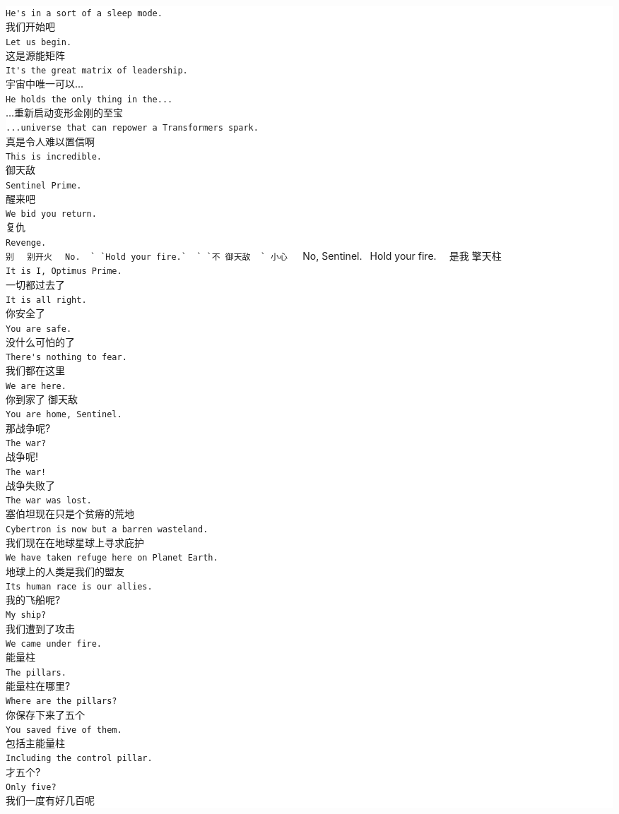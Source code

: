 `He's in a sort of a sleep mode.`  
我们开始吧  
`Let us begin.`  
这是源能矩阵  
`It's the great matrix of leadership.`  
宇宙中唯一可以...  
`He holds the only thing in the...`  
...重新启动变形金刚的至宝  
`...universe that can repower a Transformers spark.`  
真是令人难以置信啊  
`This is incredible.`  
御天敌  
`Sentinel Prime.`  
醒来吧  
`We bid you return.`  
复仇  
`Revenge.`  
`别  `
`别开火  `
``No.  `
`Hold your fire.`  `
`不 御天敌  `
小心  
``No, Sentinel.  `
`Hold your fire.`  `
是我 擎天柱  
`It is I, Optimus Prime.`  
一切都过去了  
`It is all right.`  
你安全了  
`You are safe.`  
没什么可怕的了  
`There's nothing to fear.`  
我们都在这里  
`We are here.`  
你到家了 御天敌  
`You are home, Sentinel.`  
那战争呢?  
`The war?`  
战争呢!  
`The war!`  
战争失败了  
`The war was lost.`  
塞伯坦现在只是个贫瘠的荒地  
`Cybertron is now but a barren wasteland.`  
我们现在在地球星球上寻求庇护  
`We have taken refuge here on Planet Earth.`  
地球上的人类是我们的盟友  
`Its human race is our allies.`  
我的飞船呢?  
`My ship?`  
我们遭到了攻击  
`We came under fire.`  
能量柱  
`The pillars.`  
能量柱在哪里?  
`Where are the pillars?`  
你保存下来了五个  
`You saved five of them.`  
包括主能量柱  
`Including the control pillar.`  
才五个?  
`Only five?`  
我们一度有好几百呢  
